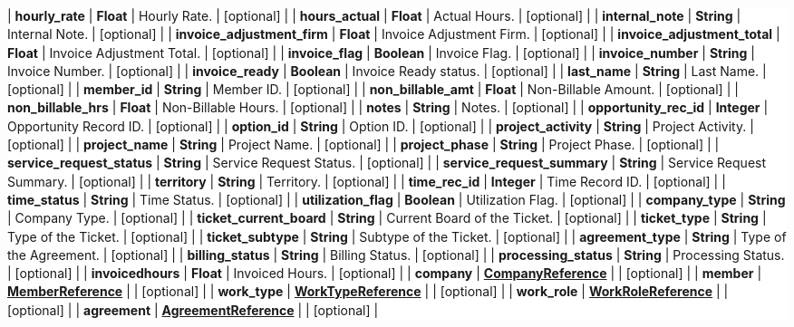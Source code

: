 | **hourly_rate** | **Float** | Hourly Rate. | [optional] |
| **hours_actual** | **Float** | Actual Hours. | [optional] |
| **internal_note** | **String** | Internal Note. | [optional] |
| **invoice_adjustment_firm** | **Float** | Invoice Adjustment Firm. | [optional] |
| **invoice_adjustment_total** | **Float** | Invoice Adjustment Total. | [optional] |
| **invoice_flag** | **Boolean** | Invoice Flag. | [optional] |
| **invoice_number** | **String** | Invoice Number. | [optional] |
| **invoice_ready** | **Boolean** | Invoice Ready status. | [optional] |
| **last_name** | **String** | Last Name. | [optional] |
| **member_id** | **String** | Member ID. | [optional] |
| **non_billable_amt** | **Float** | Non-Billable Amount. | [optional] |
| **non_billable_hrs** | **Float** | Non-Billable Hours. | [optional] |
| **notes** | **String** | Notes. | [optional] |
| **opportunity_rec_id** | **Integer** | Opportunity Record ID. | [optional] |
| **option_id** | **String** | Option ID. | [optional] |
| **project_activity** | **String** | Project Activity. | [optional] |
| **project_name** | **String** | Project Name. | [optional] |
| **project_phase** | **String** | Project Phase. | [optional] |
| **service_request_status** | **String** | Service Request Status. | [optional] |
| **service_request_summary** | **String** | Service Request Summary. | [optional] |
| **territory** | **String** | Territory. | [optional] |
| **time_rec_id** | **Integer** | Time Record ID. | [optional] |
| **time_status** | **String** | Time Status. | [optional] |
| **utilization_flag** | **Boolean** | Utilization Flag. | [optional] |
| **company_type** | **String** | Company Type. | [optional] |
| **ticket_current_board** | **String** | Current Board of the Ticket. | [optional] |
| **ticket_type** | **String** | Type of the Ticket. | [optional] |
| **ticket_subtype** | **String** | Subtype of the Ticket. | [optional] |
| **agreement_type** | **String** | Type of the Agreement. | [optional] |
| **billing_status** | **String** | Billing Status. | [optional] |
| **processing_status** | **String** | Processing Status. | [optional] |
| **invoicedhours** | **Float** | Invoiced Hours. | [optional] |
| **company** | [**CompanyReference**](CompanyReference.md) |  | [optional] |
| **member** | [**MemberReference**](MemberReference.md) |  | [optional] |
| **work_type** | [**WorkTypeReference**](WorkTypeReference.md) |  | [optional] |
| **work_role** | [**WorkRoleReference**](WorkRoleReference.md) |  | [optional] |
| **agreement** | [**AgreementReference**](AgreementReference.md) |  | [optional] |